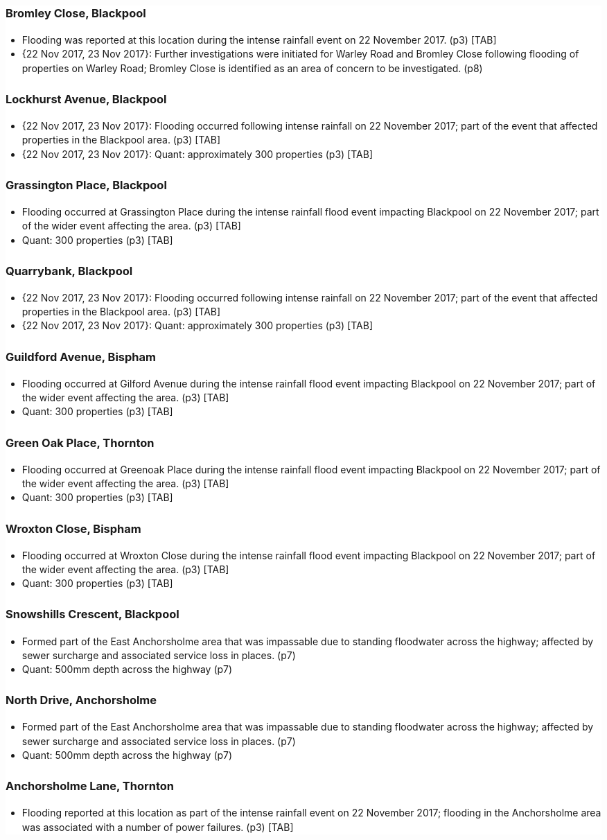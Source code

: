 ### Bromley Close, Blackpool
* Flooding was reported at this location during the intense rainfall event on 22 November 2017. (p3) [TAB]
* {22 Nov 2017, 23 Nov 2017}: Further investigations were initiated for Warley Road and Bromley Close following flooding of properties on Warley Road; Bromley Close is identified as an area of concern to be investigated. (p8)

### Lockhurst Avenue, Blackpool
* {22 Nov 2017, 23 Nov 2017}: Flooding occurred following intense rainfall on 22 November 2017; part of the event that affected properties in the Blackpool area. (p3) [TAB]
* {22 Nov 2017, 23 Nov 2017}: Quant: approximately 300 properties (p3) [TAB]

### Grassington Place, Blackpool
* Flooding occurred at Grassington Place during the intense rainfall flood event impacting Blackpool on 22 November 2017; part of the wider event affecting the area. (p3) [TAB]
* Quant: 300 properties (p3) [TAB]

### Quarrybank, Blackpool
* {22 Nov 2017, 23 Nov 2017}: Flooding occurred following intense rainfall on 22 November 2017; part of the event that affected properties in the Blackpool area. (p3) [TAB]
* {22 Nov 2017, 23 Nov 2017}: Quant: approximately 300 properties (p3) [TAB]

### Guildford Avenue, Bispham
* Flooding occurred at Gilford Avenue during the intense rainfall flood event impacting Blackpool on 22 November 2017; part of the wider event affecting the area. (p3) [TAB]
* Quant: 300 properties (p3) [TAB]

### Green Oak Place, Thornton
* Flooding occurred at Greenoak Place during the intense rainfall flood event impacting Blackpool on 22 November 2017; part of the wider event affecting the area. (p3) [TAB]
* Quant: 300 properties (p3) [TAB]

### Wroxton Close, Bispham
* Flooding occurred at Wroxton Close during the intense rainfall flood event impacting Blackpool on 22 November 2017; part of the wider event affecting the area. (p3) [TAB]
* Quant: 300 properties (p3) [TAB]

### Snowshills Crescent, Blackpool
* Formed part of the East Anchorsholme area that was impassable due to standing floodwater across the highway; affected by sewer surcharge and associated service loss in places. (p7)
* Quant: 500mm depth across the highway (p7)

### North Drive, Anchorsholme
* Formed part of the East Anchorsholme area that was impassable due to standing floodwater across the highway; affected by sewer surcharge and associated service loss in places. (p7)
* Quant: 500mm depth across the highway (p7)

### Anchorsholme Lane, Thornton
* Flooding reported at this location as part of the intense rainfall event on 22 November 2017; flooding in the Anchorsholme area was associated with a number of power failures. (p3) [TAB]
